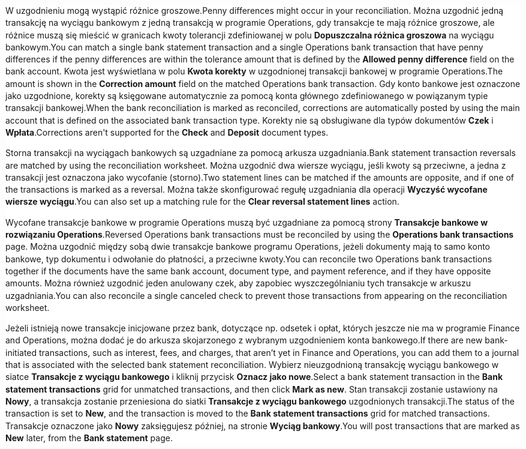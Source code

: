 <span data-ttu-id="82fef-169">W uzgodnieniu mogą wystąpić różnice groszowe.</span><span class="sxs-lookup"><span data-stu-id="82fef-169">Penny differences might occur in your reconciliation.</span></span> <span data-ttu-id="82fef-170">Można uzgodnić jedną transakcję na wyciągu bankowym z jedną transakcją w programie Operations, gdy transakcje te mają różnice groszowe, ale różnice muszą się mieścić w granicach kwoty tolerancji zdefiniowanej w polu **Dopuszczalna różnica groszowa** na wyciągu bankowym.</span><span class="sxs-lookup"><span data-stu-id="82fef-170">You can match a single bank statement transaction and a single Operations bank transaction that have penny differences if the penny differences are within the tolerance amount that is defined by the **Allowed penny difference** field on the bank account.</span></span> <span data-ttu-id="82fef-171">Kwota jest wyświetlana w polu **Kwota korekty** w uzgodnionej transakcji bankowej w programie Operations.</span><span class="sxs-lookup"><span data-stu-id="82fef-171">The amount is shown in the **Correction amount** field on the matched Operations bank transaction.</span></span> <span data-ttu-id="82fef-172">Gdy konto bankowe jest oznaczone jako uzgodnione, korekty są księgowane automatycznie za pomocą konta głównego zdefiniowanego w powiązanym typie transakcji bankowej.</span><span class="sxs-lookup"><span data-stu-id="82fef-172">When the bank reconciliation is marked as reconciled, corrections are automatically posted by using the main account that is defined on the associated bank transaction type.</span></span> <span data-ttu-id="82fef-173">Korekty nie są obsługiwane dla typów dokumentów **Czek** i **Wpłata**.</span><span class="sxs-lookup"><span data-stu-id="82fef-173">Corrections aren't supported for the **Check** and **Deposit** document types.</span></span> 

<span data-ttu-id="82fef-174">Storna transakcji na wyciągach bankowych są uzgadniane za pomocą arkusza uzgadniania.</span><span class="sxs-lookup"><span data-stu-id="82fef-174">Bank statement transaction reversals are matched by using the reconciliation worksheet.</span></span> <span data-ttu-id="82fef-175">Można uzgodnić dwa wiersze wyciągu, jeśli kwoty są przeciwne, a jedna z transakcji jest oznaczona jako wycofanie (storno).</span><span class="sxs-lookup"><span data-stu-id="82fef-175">Two statement lines can be matched if the amounts are opposite, and if one of the transactions is marked as a reversal.</span></span> <span data-ttu-id="82fef-176">Można także skonfigurować regułę uzgadniania dla operacji **Wyczyść wycofane wiersze wyciągu**.</span><span class="sxs-lookup"><span data-stu-id="82fef-176">You can also set up a matching rule for the **Clear reversal statement lines** action.</span></span>

<span data-ttu-id="82fef-177">Wycofane transakcje bankowe w programie Operations muszą być uzgadniane za pomocą strony **Transakcje bankowe w rozwiązaniu Operations**.</span><span class="sxs-lookup"><span data-stu-id="82fef-177">Reversed Operations bank transactions must be reconciled by using the **Operations bank transactions** page.</span></span> <span data-ttu-id="82fef-178">Można uzgodnić między sobą dwie transakcje bankowe programu Operations, jeżeli dokumenty mają to samo konto bankowe, typ dokumentu i odwołanie do płatności, a przeciwne kwoty.</span><span class="sxs-lookup"><span data-stu-id="82fef-178">You can reconcile two Operations bank transactions together if the documents have the same bank account, document type, and payment reference, and if they have opposite amounts.</span></span> <span data-ttu-id="82fef-179">Można również uzgodnić jeden anulowany czek, aby zapobiec wyszczególnianiu tych transakcje w arkuszu uzgadniania.</span><span class="sxs-lookup"><span data-stu-id="82fef-179">You can also reconcile a single canceled check to prevent those transactions from appearing on the reconciliation worksheet.</span></span> 

<span data-ttu-id="82fef-180">Jeżeli istnieją nowe transakcje inicjowane przez bank, dotyczące np. odsetek i opłat, których jeszcze nie ma w programie Finance and Operations, można dodać je do arkusza skojarzonego z wybranym uzgodnieniem konta bankowego.</span><span class="sxs-lookup"><span data-stu-id="82fef-180">If there are new bank-initiated transactions, such as interest, fees, and charges, that aren’t yet in Finance and Operations, you can add them to a journal that is associated with the selected bank statement reconciliation.</span></span> <span data-ttu-id="82fef-181">Wybierz nieuzgodnioną transakcję wyciągu bankowego w siatce **Transakcje z wyciągu bankowego** i kliknij przycisk **Oznacz jako nowe**.</span><span class="sxs-lookup"><span data-stu-id="82fef-181">Select a bank statement transaction in the **Bank statement transactions** grid for unmatched transactions, and then click **Mark as new**.</span></span> <span data-ttu-id="82fef-182">Stan transakcji zostanie ustawiony na **Nowy**, a transakcja zostanie przeniesiona do siatki **Transakcje z wyciągu bankowego** uzgodnionych transakcji.</span><span class="sxs-lookup"><span data-stu-id="82fef-182">The status of the transaction is set to **New**, and the transaction is moved to the **Bank statement transactions** grid for matched transactions.</span></span> <span data-ttu-id="82fef-183">Transakcje oznaczone jako **Nowy** zaksięgujesz później, na stronie **Wyciąg bankowy**.</span><span class="sxs-lookup"><span data-stu-id="82fef-183">You will post transactions that are marked as **New** later, from the **Bank statement** page.</span></span> 
